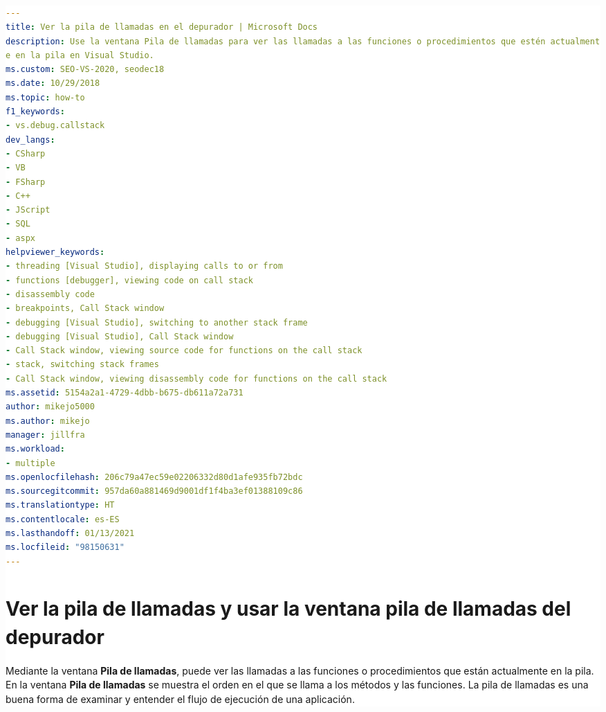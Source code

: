 ```yaml
---
title: Ver la pila de llamadas en el depurador | Microsoft Docs
description: Use la ventana Pila de llamadas para ver las llamadas a las funciones o procedimientos que estén actualmente en la pila en Visual Studio.
ms.custom: SEO-VS-2020, seodec18
ms.date: 10/29/2018
ms.topic: how-to
f1_keywords:
- vs.debug.callstack
dev_langs:
- CSharp
- VB
- FSharp
- C++
- JScript
- SQL
- aspx
helpviewer_keywords:
- threading [Visual Studio], displaying calls to or from
- functions [debugger], viewing code on call stack
- disassembly code
- breakpoints, Call Stack window
- debugging [Visual Studio], switching to another stack frame
- debugging [Visual Studio], Call Stack window
- Call Stack window, viewing source code for functions on the call stack
- stack, switching stack frames
- Call Stack window, viewing disassembly code for functions on the call stack
ms.assetid: 5154a2a1-4729-4dbb-b675-db611a72a731
author: mikejo5000
ms.author: mikejo
manager: jillfra
ms.workload:
- multiple
ms.openlocfilehash: 206c79a47ec59e02206332d80d1afe935fb72bdc
ms.sourcegitcommit: 957da60a881469d9001df1f4ba3ef01388109c86
ms.translationtype: HT
ms.contentlocale: es-ES
ms.lasthandoff: 01/13/2021
ms.locfileid: "98150631"
---
```

# <a name="view-the-call-stack-and-use-the-call-stack-window-in-the-debugger"></a>Ver la pila de llamadas y usar la ventana pila de llamadas del depurador

Mediante la ventana **Pila de llamadas**, puede ver las llamadas a las funciones o procedimientos que están actualmente en la pila. En la ventana **Pila de llamadas** se muestra el orden en el que se llama a los métodos y las funciones. La pila de llamadas es una buena forma de examinar y entender el flujo de ejecución de una aplicación.
